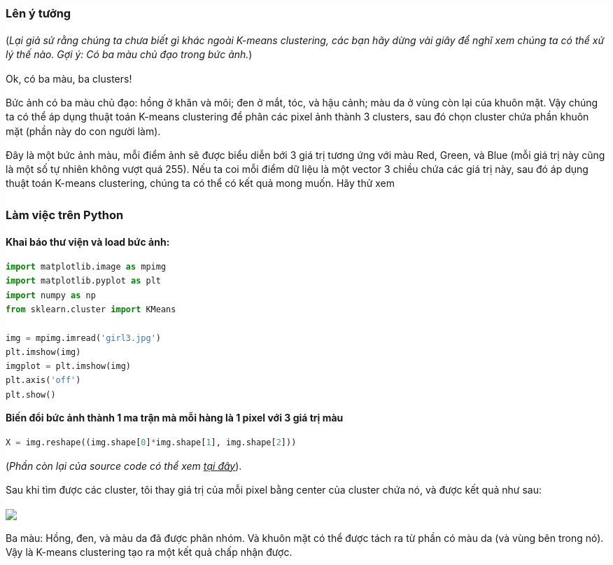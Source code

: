 
<a name="len-y-tuong"></a>

### Lên ý tưởng  
(_Lại giả sử rằng chúng ta chưa biết gì khác ngoài K-means clustering, các bạn hãy dừng vài giây để nghĩ xem chúng ta có thể xử lý thế nào. Gợi ý: Có ba màu chủ đạo trong bức ảnh._)

Ok, có ba màu, ba clusters!

Bức ảnh có ba màu chủ đạo: hồng ở khăn và môi; đen ở mắt, tóc, và hậu cảnh; màu da ở vùng còn lại của khuôn mặt. Vậy chúng ta có thể áp dụng thuật toán K-means clustering để phân các pixel ảnh thành 3 clusters, sau đó chọn cluster chứa phần khuôn mặt (phần này do con người làm).

Đây là một bức ảnh màu, mỗi điểm ảnh sẽ được biểu diễn bới 3 giá trị tương ứng với màu Red, Green, và Blue (mỗi giá trị này cũng là một số tự nhiên không vượt quá 255). Nếu ta coi mỗi điểm dữ liệu là một vector 3 chiều chứa các giá trị này, sau đó áp dụng thuật toán K-means clustering, chúng ta có thể có kết quả mong muốn. Hãy thử xem



<a name="lam-viec-tren-python-1"></a>

### Làm việc trên Python

**Khai báo thư viện và load bức ảnh:**

```python
import matplotlib.image as mpimg
import matplotlib.pyplot as plt
import numpy as np
from sklearn.cluster import KMeans

img = mpimg.imread('girl3.jpg')
plt.imshow(img)
imgplot = plt.imshow(img)
plt.axis('off')
plt.show() 
```


**Biến đổi bức ảnh thành 1 ma trận mà mỗi hàng là 1 pixel với 3 giá trị màu**
```python
X = img.reshape((img.shape[0]*img.shape[1], img.shape[2]))
```

(_Phần còn lại của source code có thể xem [tại đây](https://github.com/tiepvupsu/tiepvupsu.github.io/blob/master/assets/kmeans/Kmeans2.ipynb)_).

Sau khi tìm được các cluster, tôi thay giá trị của mỗi pixel bằng center của cluster chứa nó, và được kết quả như sau:
<div class="imgcap">
<img src ="/assets/kmeans/girl_seg.png" align = "center">
</div>

Ba màu: Hồng, đen, và màu da đã được phân nhóm. Và khuôn mặt có thể được tách ra từ phần có màu da (và vùng bên trong nó). Vậy là K-means clustering tạo ra một kết quả chấp nhận được.

